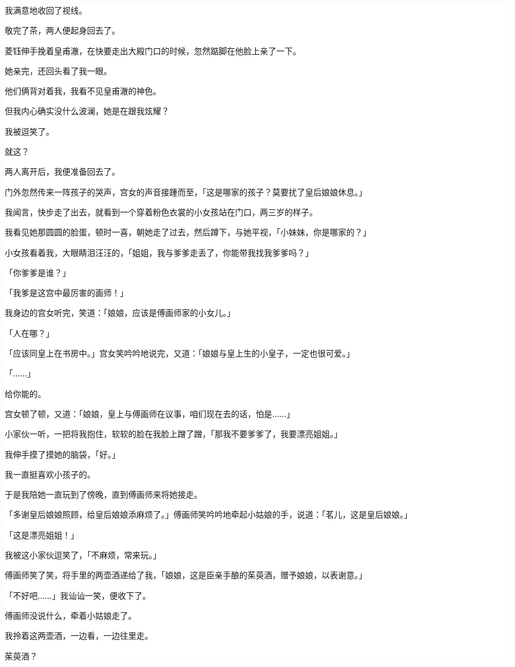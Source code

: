 我满意地收回了视线。

敬完了茶，两人便起身回去了。

菱钰伸手挽着皇甫澈，在快要走出大殿门口的时候，忽然踮脚在他脸上亲了一下。

她亲完，还回头看了我一眼。

他们俩背对着我，我看不见皇甫澈的神色。

但我内心确实没什么波澜，她是在跟我炫耀？

我被逗笑了。

就这？

两人离开后，我便准备回去了。

门外忽然传来一阵孩子的哭声，宫女的声音接踵而至，「这是哪家的孩子？莫要扰了皇后娘娘休息。」

我闻言，快步走了出去，就看到一个穿着粉色衣裳的小女孩站在门口，两三岁的样子。

我看见她那圆圆的脸蛋，顿时一喜，朝她走了过去，然后蹲下，与她平视，「小妹妹，你是哪家的？」

小女孩看着我，大眼睛泪汪汪的，「姐姐，我与爹爹走丢了，你能带我找我爹爹吗？」

「你爹爹是谁？」

「我爹是这宫中最厉害的画师！」

我身边的宫女听完，笑道：「娘娘，应该是傅画师家的小女儿。」

「人在哪？」

「应该同皇上在书房中。」宫女笑吟吟地说完，又道：「娘娘与皇上生的小皇子，一定也很可爱。」

「……」

给你能的。

宫女顿了顿，又道：「娘娘，皇上与傅画师在议事，咱们现在去的话，怕是……」

小家伙一听，一把将我抱住，软软的脸在我脸上蹭了蹭，「那我不要爹爹了，我要漂亮姐姐。」

我伸手摸了摸她的脑袋，「好。」

我一直挺喜欢小孩子的。

于是我陪她一直玩到了傍晚，直到傅画师来将她接走。

「多谢皇后娘娘照顾，给皇后娘娘添麻烦了。」傅画师笑吟吟地牵起小姑娘的手，说道：「茗儿，这是皇后娘娘。」

「这是漂亮姐姐！」

我被这小家伙逗笑了，「不麻烦，常来玩。」

傅画师笑了笑，将手里的两壶酒递给了我，「娘娘，这是臣亲手酿的茱萸酒，赠予娘娘，以表谢意。」

「不好吧……」我讪讪一笑，便收下了。

傅画师没说什么，牵着小姑娘走了。

我拎着这两壶酒，一边看，一边往里走。

茱萸酒？
